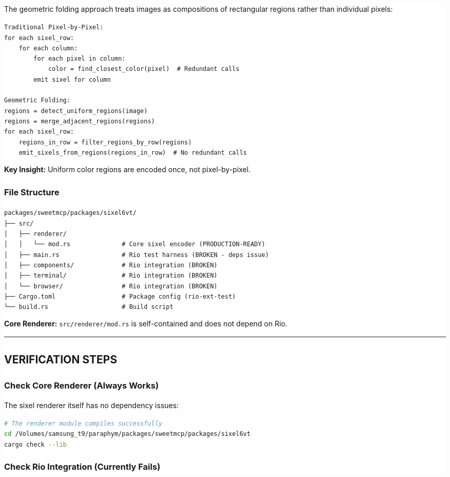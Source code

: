 The geometric folding approach treats images as compositions of rectangular regions rather than individual pixels:

```
Traditional Pixel-by-Pixel:
for each sixel_row:
    for each column:
        for each pixel in column:
            color = find_closest_color(pixel)  # Redundant calls
        emit sixel for column

Geometric Folding:
regions = detect_uniform_regions(image)
regions = merge_adjacent_regions(regions)
for each sixel_row:
    regions_in_row = filter_regions_by_row(regions)
    emit_sixels_from_regions(regions_in_row)  # No redundant calls
```

**Key Insight:** Uniform color regions are encoded once, not pixel-by-pixel.

### File Structure

```
packages/sweetmcp/packages/sixel6vt/
├── src/
│   ├── renderer/
│   │   └── mod.rs              # Core sixel encoder (PRODUCTION-READY)
│   ├── main.rs                 # Rio test harness (BROKEN - deps issue)
│   ├── components/             # Rio integration (BROKEN)
│   ├── terminal/               # Rio integration (BROKEN)
│   └── browser/                # Rio integration (BROKEN)
├── Cargo.toml                  # Package config (rio-ext-test)
└── build.rs                    # Build script
```

**Core Renderer:** `src/renderer/mod.rs` is self-contained and does not depend on Rio.

---

## VERIFICATION STEPS

### Check Core Renderer (Always Works)

The sixel renderer itself has no dependency issues:

```bash
# The renderer module compiles successfully
cd /Volumes/samsung_t9/paraphym/packages/sweetmcp/packages/sixel6vt
cargo check --lib
```

### Check Rio Integration (Currently Fails)
